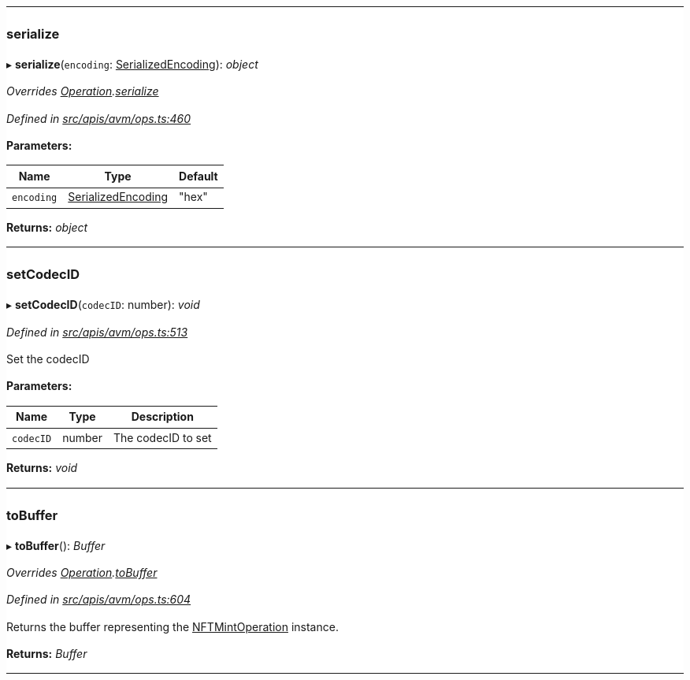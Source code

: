___

###  serialize

▸ **serialize**(`encoding`: [SerializedEncoding](../modules/utils_serialization.md#serializedencoding)): *object*

*Overrides [Operation](api_avm_operations.operation.md).[serialize](api_avm_operations.operation.md#serialize)*

*Defined in [src/apis/avm/ops.ts:460](https://github.com/ava-labs/avalanchejs/blob/8033096/src/apis/avm/ops.ts#L460)*

**Parameters:**

Name | Type | Default |
------ | ------ | ------ |
`encoding` | [SerializedEncoding](../modules/utils_serialization.md#serializedencoding) | "hex" |

**Returns:** *object*

___

###  setCodecID

▸ **setCodecID**(`codecID`: number): *void*

*Defined in [src/apis/avm/ops.ts:513](https://github.com/ava-labs/avalanchejs/blob/8033096/src/apis/avm/ops.ts#L513)*

Set the codecID

**Parameters:**

Name | Type | Description |
------ | ------ | ------ |
`codecID` | number | The codecID to set  |

**Returns:** *void*

___

###  toBuffer

▸ **toBuffer**(): *Buffer*

*Overrides [Operation](api_avm_operations.operation.md).[toBuffer](api_avm_operations.operation.md#tobuffer)*

*Defined in [src/apis/avm/ops.ts:604](https://github.com/ava-labs/avalanchejs/blob/8033096/src/apis/avm/ops.ts#L604)*

Returns the buffer representing the [NFTMintOperation](api_avm_operations.nftmintoperation.md) instance.

**Returns:** *Buffer*

___
